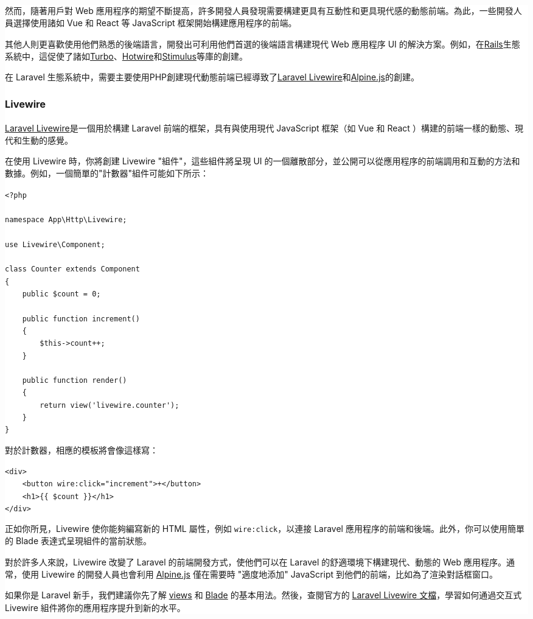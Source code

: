 然而，隨著用戶對 Web 應用程序的期望不斷提高，許多開發人員發現需要構建更具有互動性和更具現代感的動態前端。為此，一些開發人員選擇使用諸如 Vue 和 React 等 JavaScript 框架開始構建應用程序的前端。

其他人則更喜歡使用他們熟悉的後端語言，開發出可利用他們首選的後端語言構建現代 Web 應用程序 UI 的解決方案。例如，在[Rails](https://rubyonrails.org/)生態系統中，這促使了諸如[Turbo](https://turbo.hotwired.dev/)、[Hotwire](https://hotwired.dev/)和[Stimulus](https://stimulus.hotwired.dev/)等庫的創建。

在 Laravel 生態系統中，需要主要使用PHP創建現代動態前端已經導致了[Laravel Livewire](https://laravel-livewire.com/)和[Alpine.js](https://alpinejs.dev/)的創建。

<a name="livewire"></a>
### Livewire

[Laravel Livewire](https://laravel-livewire.com/)是一個用於構建 Laravel 前端的框架，具有與使用現代 JavaScript 框架（如 Vue 和 React ）構建的前端一樣的動態、現代和生動的感覺。

在使用 Livewire 時，你將創建 Livewire "組件"，這些組件將呈現 UI 的一個離散部分，並公開可以從應用程序的前端調用和互動的方法和數據。例如，一個簡單的"計數器"組件可能如下所示：


    <?php

    namespace App\Http\Livewire;

    use Livewire\Component;

    class Counter extends Component
    {
        public $count = 0;

        public function increment()
        {
            $this->count++;
        }

        public function render()
        {
            return view('livewire.counter');
        }
    }

對於計數器，相應的模板將會像這樣寫：

```blade
<div>
    <button wire:click="increment">+</button>
    <h1>{{ $count }}</h1>
</div>
```

正如你所見，Livewire 使你能夠編寫新的 HTML 屬性，例如 `wire:click`，以連接 Laravel 應用程序的前端和後端。此外，你可以使用簡單的 Blade 表達式呈現組件的當前狀態。

對於許多人來說，Livewire 改變了 Laravel 的前端開發方式，使他們可以在 Laravel 的舒適環境下構建現代、動態的 Web 應用程序。通常，使用 Livewire 的開發人員也會利用 [Alpine.js](https://alpinejs.dev/) 僅在需要時 "適度地添加" JavaScript 到他們的前端，比如為了渲染對話框窗口。

如果你是 Laravel 新手，我們建議你先了解 [views](/docs/laravel/10.x/views) 和 [Blade](/docs/laravel/10.x/blade) 的基本用法。然後，查閱官方的 [Laravel Livewire 文檔](https://laravel-livewire.com/docs)，學習如何通過交互式 Livewire 組件將你的應用程序提升到新的水平。
